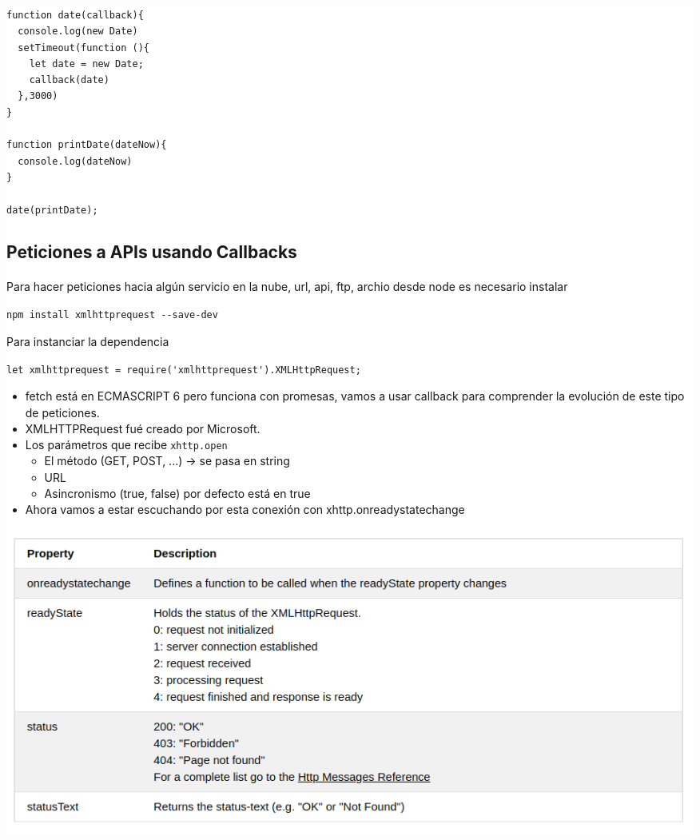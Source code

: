 	function date(callback){
	  console.log(new Date)
	  setTimeout(function (){
	    let date = new Date;
	    callback(date)
	  },3000)
	}

	function printDate(dateNow){
	  console.log(dateNow)
	}

	date(printDate);
	
## Peticiones a APIs usando Callbacks

Para hacer peticiones hacia algún servicio en la nube, url, api, ftp, archio  desde node es necesario instalar

	npm install xmlhttprequest --save-dev
	
Para instanciar la dependencia

	let xmlhttprequest = require('xmlhttprequest').XMLHttpRequest;
	
- fetch está en ECMASCRIPT 6 pero funciona con promesas, vamos a usar callback para comprender la evolución de este tipo de peticiones.
- XMLHTTPRequest fué  creado por Microsoft.
- Los parámetros que recibe `xhttp.open` 
	- El método (GET, POST, ...) -> se pasa en string
	- URL
	- Asincronismo (true, false) por defecto está en true
- Ahora vamos a estar escuchando por esta conexión con xhttp.onreadystatechange 

![](./assets/onreadystatechange.png) 
